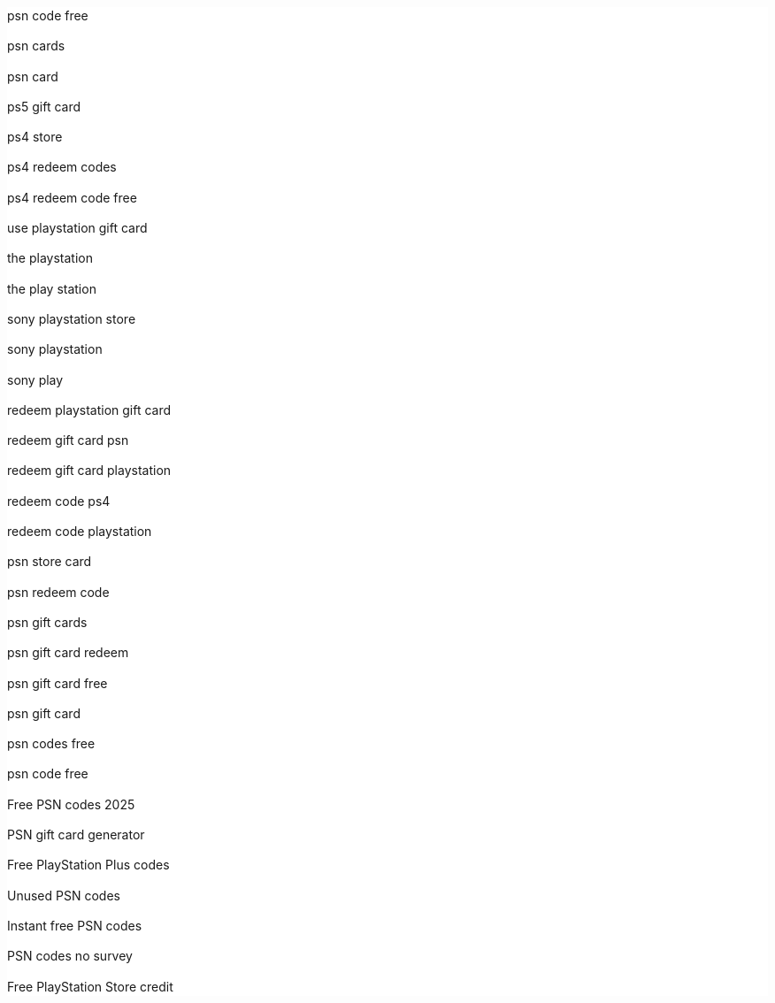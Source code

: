psn code free

psn cards

psn card

ps5 gift card

ps4 store

ps4 redeem codes

ps4 redeem code free

use playstation gift card

the playstation

the play station

sony playstation store

sony playstation

sony play

redeem playstation gift card

redeem gift card psn

redeem gift card playstation

redeem code ps4

redeem code playstation

psn store card

psn redeem code

psn gift cards

psn gift card redeem

psn gift card free

psn gift card

psn codes free

psn code free

Free PSN codes 2025

PSN gift card generator

Free PlayStation Plus codes

Unused PSN codes

Instant free PSN codes

PSN codes no survey

Free PlayStation Store credit
